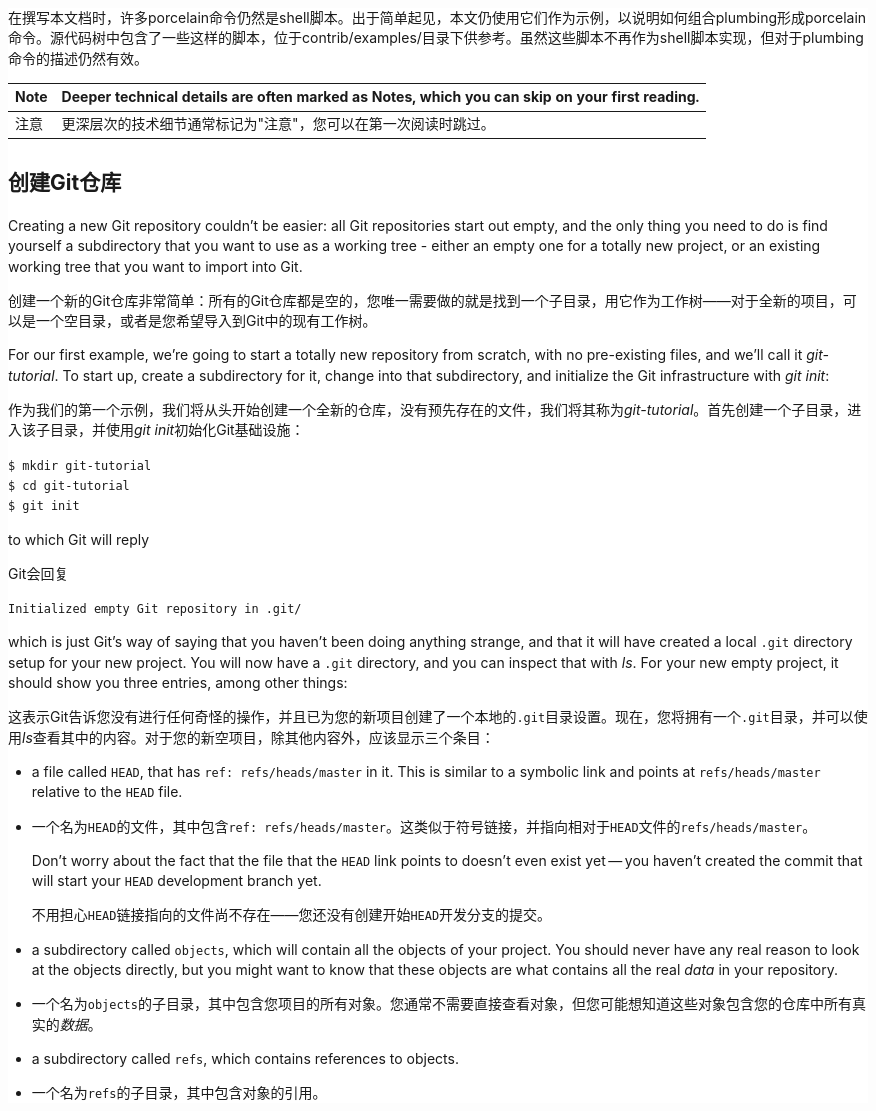 ​	在撰写本文档时，许多porcelain命令仍然是shell脚本。出于简单起见，本文仍使用它们作为示例，以说明如何组合plumbing形成porcelain命令。源代码树中包含了一些这样的脚本，位于contrib/examples/目录下供参考。虽然这些脚本不再作为shell脚本实现，但对于plumbing命令的描述仍然有效。

| Note | Deeper technical details are often marked as Notes, which you can skip on your first reading. |
| ---- | ------------------------------------------------------------ |
| 注意 | 更深层次的技术细节通常标记为"注意"，您可以在第一次阅读时跳过。 |

## 创建Git仓库

Creating a new Git repository couldn’t be easier: all Git repositories start out empty, and the only thing you need to do is find yourself a subdirectory that you want to use as a working tree - either an empty one for a totally new project, or an existing working tree that you want to import into Git.

​	创建一个新的Git仓库非常简单：所有的Git仓库都是空的，您唯一需要做的就是找到一个子目录，用它作为工作树——对于全新的项目，可以是一个空目录，或者是您希望导入到Git中的现有工作树。

For our first example, we’re going to start a totally new repository from scratch, with no pre-existing files, and we’ll call it *git-tutorial*. To start up, create a subdirectory for it, change into that subdirectory, and initialize the Git infrastructure with *git init*:

​	作为我们的第一个示例，我们将从头开始创建一个全新的仓库，没有预先存在的文件，我们将其称为*git-tutorial*。首先创建一个子目录，进入该子目录，并使用*git init*初始化Git基础设施：

``` bash
$ mkdir git-tutorial
$ cd git-tutorial
$ git init
```

to which Git will reply

Git会回复

```
Initialized empty Git repository in .git/
```

which is just Git’s way of saying that you haven’t been doing anything strange, and that it will have created a local `.git` directory setup for your new project. You will now have a `.git` directory, and you can inspect that with *ls*. For your new empty project, it should show you three entries, among other things:

这表示Git告诉您没有进行任何奇怪的操作，并且已为您的新项目创建了一个本地的`.git`目录设置。现在，您将拥有一个`.git`目录，并可以使用*ls*查看其中的内容。对于您的新空项目，除其他内容外，应该显示三个条目：

- a file called `HEAD`, that has `ref: refs/heads/master` in it. This is similar to a symbolic link and points at `refs/heads/master` relative to the `HEAD` file.
- 一个名为`HEAD`的文件，其中包含`ref: refs/heads/master`。这类似于符号链接，并指向相对于`HEAD`文件的`refs/heads/master`。

  Don’t worry about the fact that the file that the `HEAD` link points to doesn’t even exist yet — you haven’t created the commit that will start your `HEAD` development branch yet.
  
  不用担心`HEAD`链接指向的文件尚不存在——您还没有创建开始`HEAD`开发分支的提交。
- a subdirectory called `objects`, which will contain all the objects of your project. You should never have any real reason to look at the objects directly, but you might want to know that these objects are what contains all the real *data* in your repository.
- 一个名为`objects`的子目录，其中包含您项目的所有对象。您通常不需要直接查看对象，但您可能想知道这些对象包含您的仓库中所有真实的*数据*。
- a subdirectory called `refs`, which contains references to objects.
- 一个名为`refs`的子目录，其中包含对象的引用。
